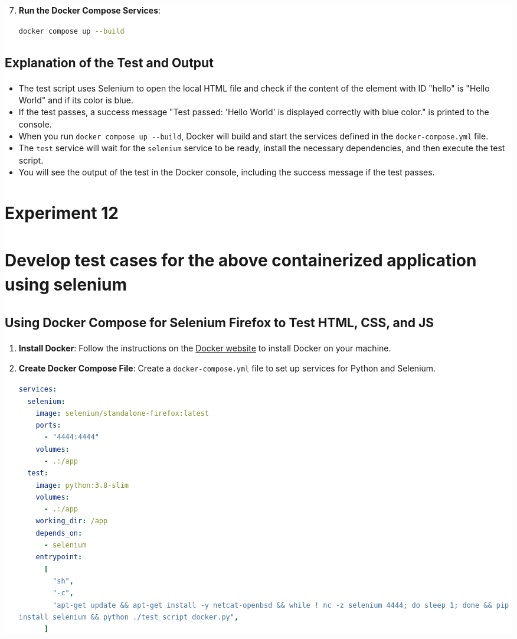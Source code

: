 7. **Run the Docker Compose Services**:

   ```sh
   docker compose up --build
   ```

## Explanation of the Test and Output

- The test script uses Selenium to open the local HTML file and check if the content of the element with ID "hello" is "Hello World" and if its color is blue.
- If the test passes, a success message "Test passed: 'Hello World' is displayed correctly with blue color." is printed to the console.
- When you run `docker compose up --build`, Docker will build and start the services defined in the `docker-compose.yml` file.
- The `test` service will wait for the `selenium` service to be ready, install the necessary dependencies, and then execute the test script.
- You will see the output of the test in the Docker console, including the success message if the test passes.




# Experiment 12

# Develop test cases for the above containerized application using selenium

## Using Docker Compose for Selenium Firefox to Test HTML, CSS, and JS

1. **Install Docker**: Follow the instructions on the [Docker website](https://docs.docker.com/get-docker/) to install Docker on your machine.

2. **Create Docker Compose File**: Create a `docker-compose.yml` file to set up services for Python and Selenium.

   ```yaml
   services:
     selenium:
       image: selenium/standalone-firefox:latest
       ports:
         - "4444:4444"
       volumes:
         - .:/app
     test:
       image: python:3.8-slim
       volumes:
         - .:/app
       working_dir: /app
       depends_on:
         - selenium
       entrypoint:
         [
           "sh",
           "-c",
           "apt-get update && apt-get install -y netcat-openbsd && while ! nc -z selenium 4444; do sleep 1; done && pip install selenium && python ./test_script_docker.py",
         ]
   ```
